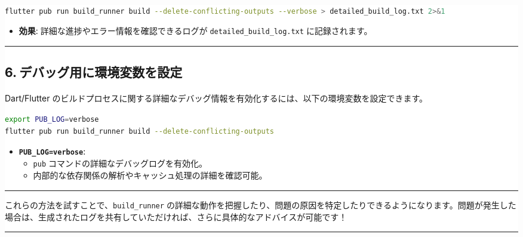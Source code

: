 ```bash
flutter pub run build_runner build --delete-conflicting-outputs --verbose > detailed_build_log.txt 2>&1
```

- **効果**: 詳細な進捗やエラー情報を確認できるログが `detailed_build_log.txt` に記録されます。

---

## **6. デバッグ用に環境変数を設定**
Dart/Flutter のビルドプロセスに関する詳細なデバッグ情報を有効化するには、以下の環境変数を設定できます。

```bash
export PUB_LOG=verbose
flutter pub run build_runner build --delete-conflicting-outputs
```

- **`PUB_LOG=verbose`**:
  - `pub` コマンドの詳細なデバッグログを有効化。
  - 内部的な依存関係の解析やキャッシュ処理の詳細を確認可能。

---

これらの方法を試すことで、`build_runner` の詳細な動作を把握したり、問題の原因を特定したりできるようになります。問題が発生した場合は、生成されたログを共有していただければ、さらに具体的なアドバイスが可能です！

---
